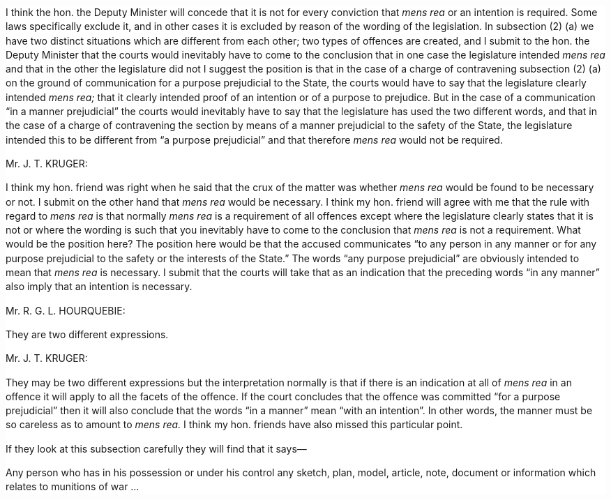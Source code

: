 <p>I think the hon. the Deputy Minister will concede that it is not for every conviction that <i>mens rea</i> or an intention is required. Some laws specifically exclude it, and in other cases it is excluded by reason of the wording of the legislation. In subsection (2) (a) we have two distinct situations which are different from each other; two types of offences are created, and I submit to the hon. the Deputy Minister that the courts would inevitably have to come to the conclusion that in one case the legislature intended <i>mens rea</i> and that in the other the legislature did not I suggest the position is that in the case of a charge of contravening subsection (2) (a) on the ground of communication for a purpose prejudicial to the State, the courts would have to say that the legislature clearly intended <i>mens rea;</i> that it clearly intended proof of an intention or of a purpose to prejudice. But in the case of a communication &#x201C;in a manner prejudicial&#x201D; the courts would inevitably have to say that the legislature has used the two different words, and that in the case of a charge of contravening the section by means of a manner prejudicial to the safety of the State, the legislature intended this to be different from &#x201C;a purpose prejudicial&#x201D; and that therefore <i>mens rea</i> would not be required.</p>

</speech>

<speech by="#kruger">

<from>Mr. <person refersTo="hansard_za">J. T. KRUGER</person>:</from>

<p>I think my hon. friend was right when he said that the crux of the matter was whether <i>mens rea</i> would be found to be necessary or not. I submit on the other hand that <i>mens rea</i> would be necessary. I think my hon. friend will agree with me that the rule with regard to <i>mens rea</i> is that normally <i>mens rea</i> is a requirement of all offences except <span class="col_7975-7976" refersTo="page_1140"/>where the legislature clearly states that it is not or where the wording is such that you inevitably have to come to the conclusion that <i>mens rea</i> is not a requirement. What would be the position here? The position here would be that the accused communicates &#x201C;to any person in any manner or for any purpose prejudicial to the safety or the interests of the State.&#x201D; The words &#x201C;any purpose prejudicial&#x201D; are obviously intended to mean that <i>mens rea</i> is necessary. I submit that the courts will take that as an indication that the preceding words &#x201C;in any manner&#x201D; also imply that an intention is necessary.</p>

</speech>

<speech by="#hourquebie">

<from>Mr. <person refersTo="hansard_za">R. G. L. HOURQUEBIE</person>:</from>

<p>They are two different expressions.</p>

</speech>

<speech by="#kruger">

<from>Mr. <person refersTo="hansard_za">J. T. KRUGER</person>:</from>

<p>They may be two different expressions but the interpretation normally is that if there is an indication at all of <i>mens rea</i> in an offence it will apply to all the facets of the offence. If the court concludes that the offence was committed &#x201C;for a purpose prejudicial&#x201D; then it will also conclude that the words &#x201C;in a manner&#x201D; mean &#x201C;with an intention&#x201D;. In other words, the manner must be so careless as to amount to <i>mens rea.</i> I think my hon. friends have also missed this particular point.</p>

<p>If they look at this subsection carefully they will find that it says&#x2014;</p>

<block name="quote">Any person who has in his possession or under his control any sketch, plan, model, article, note, document or information which relates to munitions of war &#x2026;</block>
